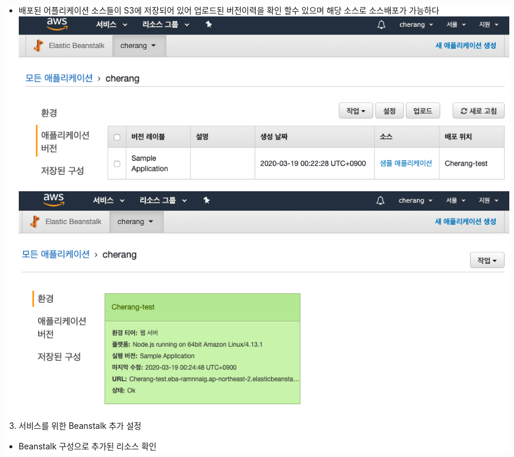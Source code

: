 - 배포된 어플리케이션 소스들이 S3에 저장되어 있어 업로드된 버전이력을 확인 할수 있으며 해당 소스로 소스배포가 가능하다
![paas](/assets/images/cherang/AWS_Beanstalk_Setting/image-19.png)
![paas](/assets/images/cherang/AWS_Beanstalk_Setting/image-20.png)

3. 서비스를 위한 Beanstalk 추가 설정 

- Beanstalk 구성으로 추가된 리소스 확인